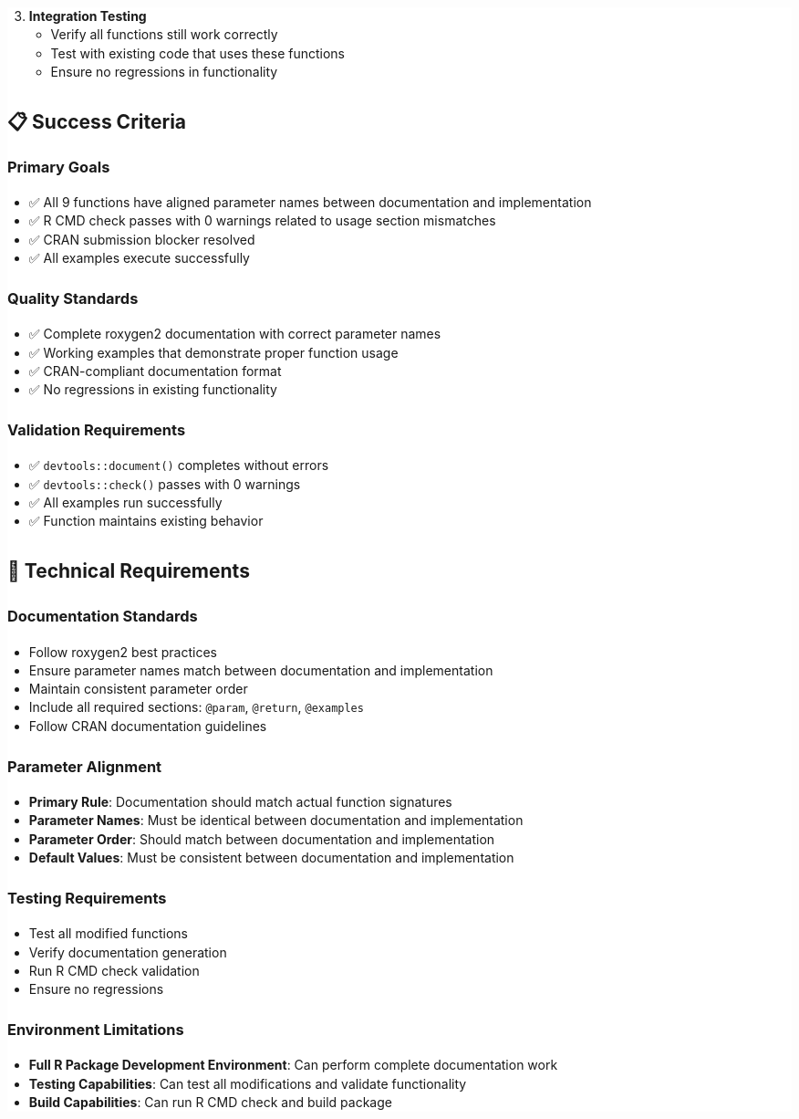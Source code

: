 3. **Integration Testing**
   - Verify all functions still work correctly
   - Test with existing code that uses these functions
   - Ensure no regressions in functionality

## 📋 **Success Criteria**

### **Primary Goals**
- ✅ All 9 functions have aligned parameter names between documentation and implementation
- ✅ R CMD check passes with 0 warnings related to usage section mismatches
- ✅ CRAN submission blocker resolved
- ✅ All examples execute successfully

### **Quality Standards**
- ✅ Complete roxygen2 documentation with correct parameter names
- ✅ Working examples that demonstrate proper function usage
- ✅ CRAN-compliant documentation format
- ✅ No regressions in existing functionality

### **Validation Requirements**
- ✅ `devtools::document()` completes without errors
- ✅ `devtools::check()` passes with 0 warnings
- ✅ All examples run successfully
- ✅ Function maintains existing behavior

## 🔧 **Technical Requirements**

### **Documentation Standards**
- Follow roxygen2 best practices
- Ensure parameter names match between documentation and implementation
- Maintain consistent parameter order
- Include all required sections: `@param`, `@return`, `@examples`
- Follow CRAN documentation guidelines

### **Parameter Alignment**
- **Primary Rule**: Documentation should match actual function signatures
- **Parameter Names**: Must be identical between documentation and implementation
- **Parameter Order**: Should match between documentation and implementation
- **Default Values**: Must be consistent between documentation and implementation

### **Testing Requirements**
- Test all modified functions
- Verify documentation generation
- Run R CMD check validation
- Ensure no regressions

### **Environment Limitations**
- **Full R Package Development Environment**: Can perform complete documentation work
- **Testing Capabilities**: Can test all modifications and validate functionality
- **Build Capabilities**: Can run R CMD check and build package
